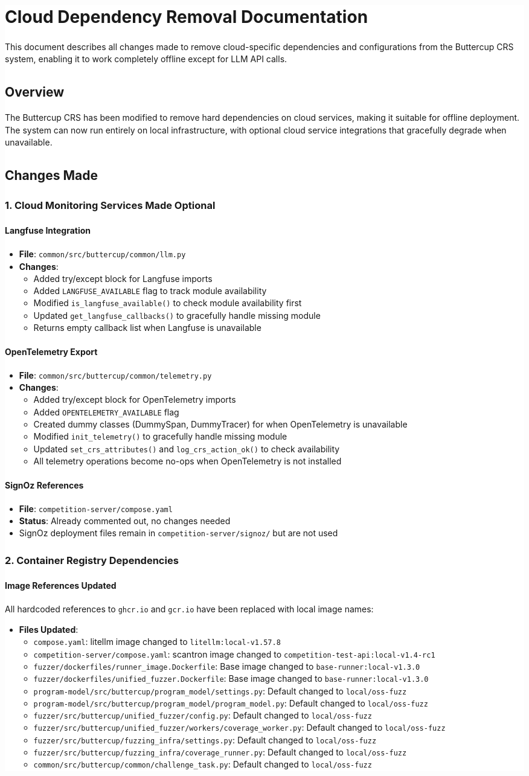 # Cloud Dependency Removal Documentation

This document describes all changes made to remove cloud-specific dependencies and configurations from the Buttercup CRS system, enabling it to work completely offline except for LLM API calls.

## Overview

The Buttercup CRS has been modified to remove hard dependencies on cloud services, making it suitable for offline deployment. The system can now run entirely on local infrastructure, with optional cloud service integrations that gracefully degrade when unavailable.

## Changes Made

### 1. Cloud Monitoring Services Made Optional

#### Langfuse Integration
- **File**: `common/src/buttercup/common/llm.py`
- **Changes**: 
  - Added try/except block for Langfuse imports
  - Added `LANGFUSE_AVAILABLE` flag to track module availability
  - Modified `is_langfuse_available()` to check module availability first
  - Updated `get_langfuse_callbacks()` to gracefully handle missing module
  - Returns empty callback list when Langfuse is unavailable

#### OpenTelemetry Export
- **File**: `common/src/buttercup/common/telemetry.py`
- **Changes**:
  - Added try/except block for OpenTelemetry imports
  - Added `OPENTELEMETRY_AVAILABLE` flag
  - Created dummy classes (DummySpan, DummyTracer) for when OpenTelemetry is unavailable
  - Modified `init_telemetry()` to gracefully handle missing module
  - Updated `set_crs_attributes()` and `log_crs_action_ok()` to check availability
  - All telemetry operations become no-ops when OpenTelemetry is not installed

#### SignOz References
- **File**: `competition-server/compose.yaml`
- **Status**: Already commented out, no changes needed
- SignOz deployment files remain in `competition-server/signoz/` but are not used

### 2. Container Registry Dependencies

#### Image References Updated
All hardcoded references to `ghcr.io` and `gcr.io` have been replaced with local image names:

- **Files Updated**:
  - `compose.yaml`: litellm image changed to `litellm:local-v1.57.8`
  - `competition-server/compose.yaml`: scantron image changed to `competition-test-api:local-v1.4-rc1`
  - `fuzzer/dockerfiles/runner_image.Dockerfile`: Base image changed to `base-runner:local-v1.3.0`
  - `fuzzer/dockerfiles/unified_fuzzer.Dockerfile`: Base image changed to `base-runner:local-v1.3.0`
  - `program-model/src/buttercup/program_model/settings.py`: Default changed to `local/oss-fuzz`
  - `program-model/src/buttercup/program_model/program_model.py`: Default changed to `local/oss-fuzz`
  - `fuzzer/src/buttercup/unified_fuzzer/config.py`: Default changed to `local/oss-fuzz`
  - `fuzzer/src/buttercup/unified_fuzzer/workers/coverage_worker.py`: Default changed to `local/oss-fuzz`
  - `fuzzer/src/buttercup/fuzzing_infra/settings.py`: Default changed to `local/oss-fuzz`
  - `fuzzer/src/buttercup/fuzzing_infra/coverage_runner.py`: Default changed to `local/oss-fuzz`
  - `common/src/buttercup/common/challenge_task.py`: Default changed to `local/oss-fuzz`
